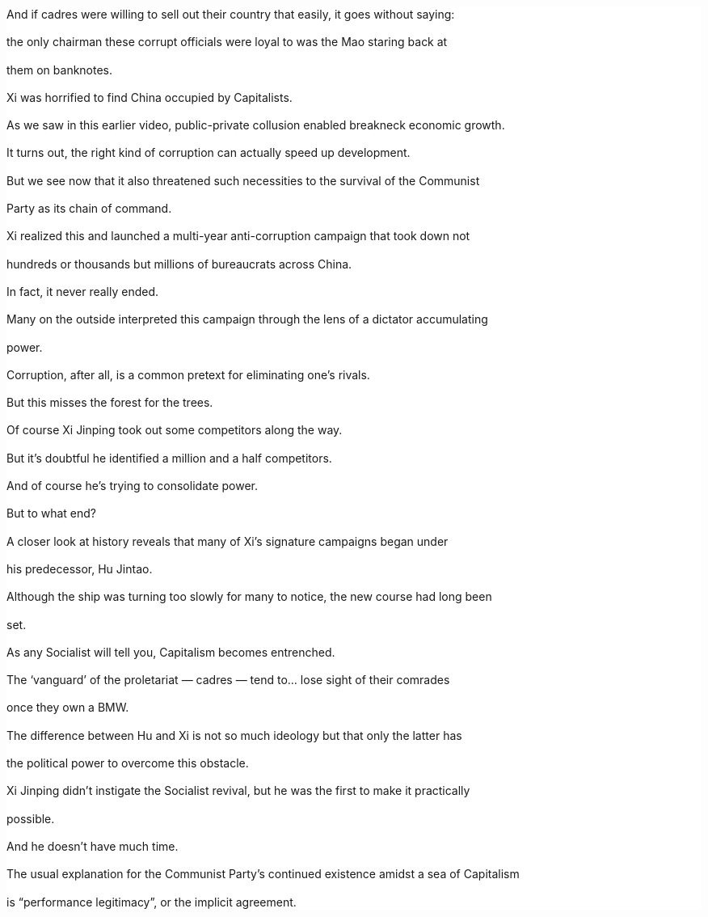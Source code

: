 And if cadres were willing to sell out their country that easily, it goes without saying:

the only chairman these corrupt officials were loyal to was the Mao staring back at

them on banknotes.

Xi was horrified to find China occupied by Capitalists.

As we saw in this earlier video, public-private collusion enabled breakneck economic growth.

It turns out, the right kind of corruption can actually speed up development.

But we see now that it also threatened such necessities to the survival of the Communist

Party as its chain of command.

Xi realized this and launched a multi-year anti-corruption campaign that took down not

hundreds or thousands but millions of bureaucrats across China.

In fact, it never really ended.

Many on the outside interpreted this campaign through the lens of a dictator accumulating

power.

Corruption, after all, is a common pretext for eliminating one’s rivals.

But this misses the forest for the trees.

Of course Xi Jinping took out some competitors along the way.

But it’s doubtful he identified a million and a half competitors.

And of course he’s trying to consolidate power.

But to what end?

A closer look at history reveals that many of Xi’s signature campaigns began under

his predecessor, Hu Jintao.

Although the ship was turning too slowly for many to notice, the new course had long been

set.

As any Socialist will tell you, Capitalism becomes entrenched.

The ‘vanguard’ of the proletariat — cadres — tend to… lose sight of their comrades

once they own a BMW.

The difference between Hu and Xi is not so much ideology but that only the latter has

the political power to overcome this obstacle.

Xi Jinping didn’t instigate the Socialist revival, but he was the first to make it practically

possible.

And he doesn’t have much time.

The usual explanation for the Communist Party’s continued existence amidst a sea of Capitalism

is “performance legitimacy”, or the implicit agreement.
